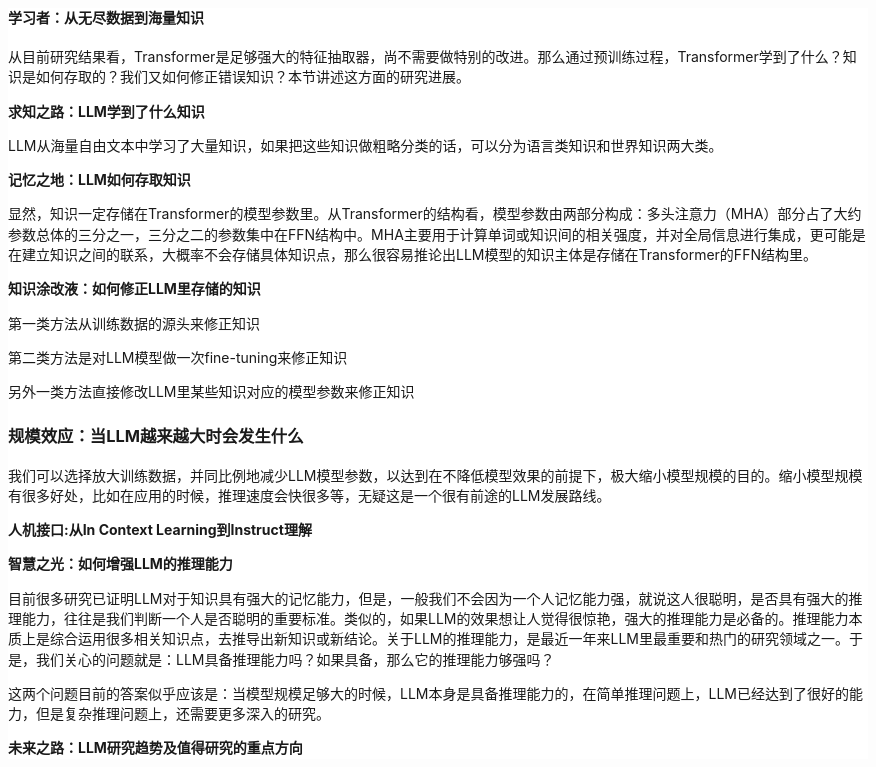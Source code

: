 

#### 学习者：从无尽数据到海量知识

从目前研究结果看，Transformer是足够强大的特征抽取器，尚不需要做特别的改进。那么通过预训练过程，Transformer学到了什么？知识是如何存取的？我们又如何修正错误知识？本节讲述这方面的研究进展。

**求知之路：LLM学到了什么知识**

LLM从海量自由文本中学习了大量知识，如果把这些知识做粗略分类的话，可以分为语言类知识和世界知识两大类。

**记忆之地：LLM如何存取知识**

显然，知识一定存储在Transformer的模型参数里。从Transformer的结构看，模型参数由两部分构成：多头注意力（MHA）部分占了大约参数总体的三分之一，三分之二的参数集中在FFN结构中。MHA主要用于计算单词或知识间的相关强度，并对全局信息进行集成，更可能是在建立知识之间的联系，大概率不会存储具体知识点，那么很容易推论出LLM模型的知识主体是存储在Transformer的FFN结构里。

**知识涂改液：如何修正LLM里存储的知识**

第一类方法从训练数据的源头来修正知识

第二类方法是对LLM模型做一次fine-tuning来修正知识

另外一类方法直接修改LLM里某些知识对应的模型参数来修正知识

### 规模效应：当LLM越来越大时会发生什么

我们可以选择放大训练数据，并同比例地减少LLM模型参数，以达到在不降低模型效果的前提下，极大缩小模型规模的目的。缩小模型规模有很多好处，比如在应用的时候，推理速度会快很多等，无疑这是一个很有前途的LLM发展路线。

**人机接口:从In Context Learning到Instruct理解**

**智慧之光：如何增强LLM的推理能力**

目前很多研究已证明LLM对于知识具有强大的记忆能力，但是，一般我们不会因为一个人记忆能力强，就说这人很聪明，是否具有强大的推理能力，往往是我们判断一个人是否聪明的重要标准。类似的，如果LLM的效果想让人觉得很惊艳，强大的推理能力是必备的。推理能力本质上是综合运用很多相关知识点，去推导出新知识或新结论。关于LLM的推理能力，是最近一年来LLM里最重要和热门的研究领域之一。于是，我们关心的问题就是：LLM具备推理能力吗？如果具备，那么它的推理能力够强吗？

这两个问题目前的答案似乎应该是：当模型规模足够大的时候，LLM本身是具备推理能力的，在简单推理问题上，LLM已经达到了很好的能力，但是复杂推理问题上，还需要更多深入的研究。

**未来之路：LLM研究趋势及值得研究的重点方向**

























